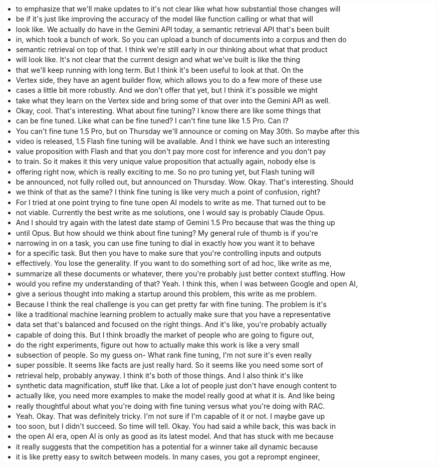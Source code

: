 *  to emphasize that we'll make updates to it's not clear like what how substantial those changes will
*  be if it's just like improving the accuracy of the model like function calling or what that will
*  look like. We actually do have in the Gemini API today, a semantic retrieval API that's been built
*  in, which took a bunch of work. So you can upload a bunch of documents into a corpus and then do
*  semantic retrieval on top of that. I think we're still early in our thinking about what that product
*  will look like. It's not clear that the current design and what we've built is like the thing
*  that we'll keep running with long term. But I think it's been useful to look at that. On the
*  Vertex side, they have an agent builder flow, which allows you to do a few more of these use
*  cases a little bit more robustly. And we don't offer that yet, but I think it's possible we might
*  take what they learn on the Vertex side and bring some of that over into the Gemini API as well.
*  Okay, cool. That's interesting. What about fine tuning? I know there are like some things that
*  can be fine tuned. Like what can be fine tuned? I can't fine tune like 1.5 Pro. Can I?
*  You can't fine tune 1.5 Pro, but on Thursday we'll announce or coming on May 30th. So maybe after this
*  video is released, 1.5 Flash fine tuning will be available. And I think we have such an interesting
*  value proposition with Flash and that you don't pay more cost for inference and you don't pay
*  to train. So it makes it this very unique value proposition that actually again, nobody else is
*  offering right now, which is really exciting to me. So no pro tuning yet, but Flash tuning will
*  be announced, not fully rolled out, but announced on Thursday. Wow. Okay. That's interesting. Should
*  we think of that as the same? I think fine tuning is like very much a point of confusion, right?
*  For I tried at one point trying to fine tune open AI models to write as me. That turned out to be
*  not viable. Currently the best write as me solutions, one I would say is probably Claude Opus.
*  And I should try again with the latest date stamp of Gemini 1.5 Pro because that was the thing up
*  until Opus. But how should we think about fine tuning? My general rule of thumb is if you're
*  narrowing in on a task, you can use fine tuning to dial in exactly how you want it to behave
*  for a specific task. But then you have to make sure that you're controlling inputs and outputs
*  effectively. You lose the generality. If you want to do something sort of ad hoc, like write as me,
*  summarize all these documents or whatever, there you're probably just better context stuffing. How
*  would you refine my understanding of that? Yeah. I think this, when I was between Google and open AI,
*  give a serious thought into making a startup around this problem, this write as me problem.
*  Because I think the real challenge is you can get pretty far with fine tuning. The problem is it's
*  like a traditional machine learning problem to actually make sure that you have a representative
*  data set that's balanced and focused on the right things. And it's like, you're probably actually
*  capable of doing this. But I think broadly the market of people who are going to figure out,
*  do the right experiments, figure out how to actually make this work is like a very small
*  subsection of people. So my guess on- What rank fine tuning, I'm not sure it's even really
*  super possible. It seems like facts are just really hard. So it seems like you need some sort of
*  retrieval help, probably anyway. I think it's both of those things. And I also think it's like
*  synthetic data magnification, stuff like that. Like a lot of people just don't have enough content to
*  actually like, you need more examples to make the model really good at what it is. And like being
*  really thoughtful about what you're doing with fine tuning versus what you're doing with RAC.
*  Yeah. Okay. That was definitely tricky. I'm not sure if I'm capable of it or not. I maybe gave up
*  too soon, but I didn't succeed. So time will tell. Okay. You had said a while back, this was back in
*  the open AI era, open AI is only as good as its latest model. And that has stuck with me because
*  it really suggests that the competition has a potential for a winner take all dynamic because
*  it is like pretty easy to switch between models. In many cases, you got a reprompt engineer,